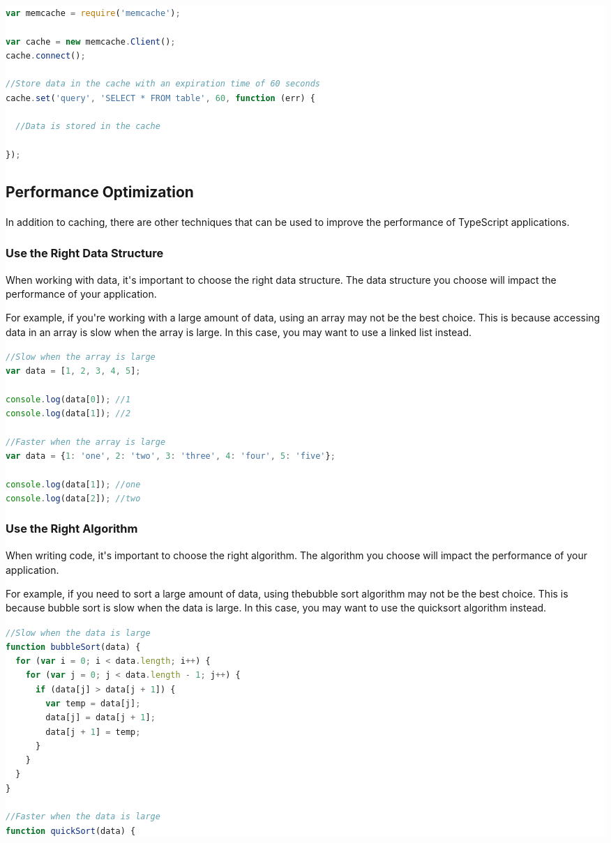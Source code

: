 ```javascript
var memcache = require('memcache');

var cache = new memcache.Client();
cache.connect();

//Store data in the cache with an expiration time of 60 seconds
cache.set('query', 'SELECT * FROM table', 60, function (err) {

  //Data is stored in the cache

});
```

## Performance Optimization

In addition to caching, there are other techniques that can be used to improve the performance of TypeScript applications.

### Use the Right Data Structure

When working with data, it's important to choose the right data structure. The data structure you choose will impact the performance of your application.

For example, if you're working with a large amount of data, using an array may not be the best choice. This is because accessing data in an array is slow when the array is large. In this case, you may want to use a linked list instead.

```javascript
//Slow when the array is large
var data = [1, 2, 3, 4, 5];

console.log(data[0]); //1
console.log(data[1]); //2

//Faster when the array is large
var data = {1: 'one', 2: 'two', 3: 'three', 4: 'four', 5: 'five'};

console.log(data[1]); //one
console.log(data[2]); //two
```

### Use the Right Algorithm

When writing code, it's important to choose the right algorithm. The algorithm you choose will impact the performance of your application.

For example, if you need to sort a large amount of data, using thebubble sort algorithm may not be the best choice. This is because bubble sort is slow when the data is large. In this case, you may want to use the quicksort algorithm instead.

```javascript
//Slow when the data is large
function bubbleSort(data) {
  for (var i = 0; i < data.length; i++) {
    for (var j = 0; j < data.length - 1; j++) {
      if (data[j] > data[j + 1]) {
        var temp = data[j];
        data[j] = data[j + 1];
        data[j + 1] = temp;
      }
    }
  }
}

//Faster when the data is large
function quickSort(data) {
```